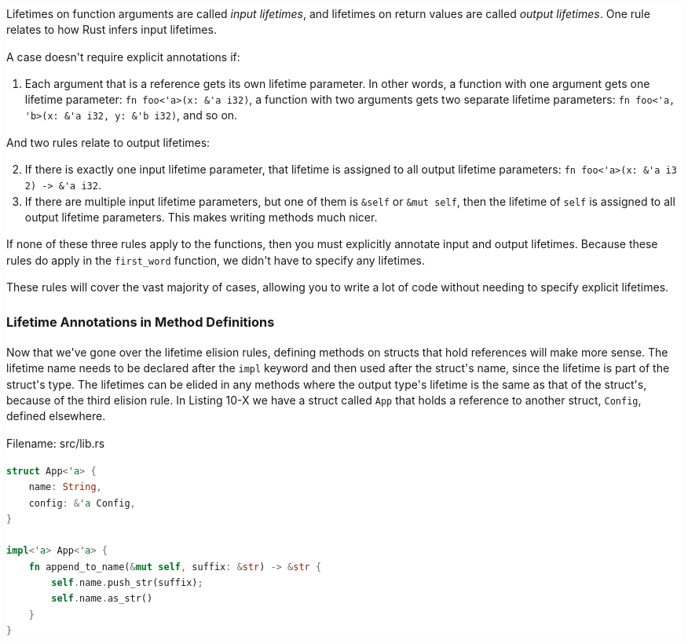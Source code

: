 Lifetimes on function arguments are called *input lifetimes*, and lifetimes on
return values are called *output lifetimes*. One rule relates to how Rust
infers input lifetimes.

A case doesn't require explicit annotations if:



1. Each argument that is a reference gets its own lifetime parameter. In other
   words, a function with one argument gets one lifetime parameter: `fn
   foo<'a>(x: &'a i32)`, a function with two arguments gets two separate
   lifetime parameters: `fn foo<'a, 'b>(x: &'a i32, y: &'b i32)`, and so on.

And two rules relate to output lifetimes:

2. If there is exactly one input lifetime parameter, that lifetime is assigned
   to all output lifetime parameters: `fn foo<'a>(x: &'a i32) -> &'a i32`.
3. If there are multiple input lifetime parameters, but one of them is `&self`
   or `&mut self`, then the lifetime of `self` is assigned to all
   output lifetime parameters. This makes writing methods much nicer.

If none of these three rules apply to the functions, then you must explicitly
annotate input and output lifetimes. Because these rules do apply in the
`first_word` function, we didn't have to specify any lifetimes.



These rules will cover the vast majority of cases, allowing you to write a lot
of code without needing to specify explicit lifetimes.



### Lifetime Annotations in Method Definitions



Now that we've gone over the lifetime elision rules, defining methods on
structs that hold references will make more sense. The lifetime name needs to
be declared after the `impl` keyword and then used after the struct's name,
since the lifetime is part of the struct's type. The lifetimes can be elided in
any methods where the output type's lifetime is the same as that of the
struct's, because of the third elision rule. In Listing 10-X we have a struct
called `App` that holds a reference to another struct, `Config`, defined
elsewhere.

Filename: src/lib.rs

```rust
struct App<'a> {
    name: String,
    config: &'a Config,
}

impl<'a> App<'a> {
    fn append_to_name(&mut self, suffix: &str) -> &str {
        self.name.push_str(suffix);
        self.name.as_str()
    }
}
```
